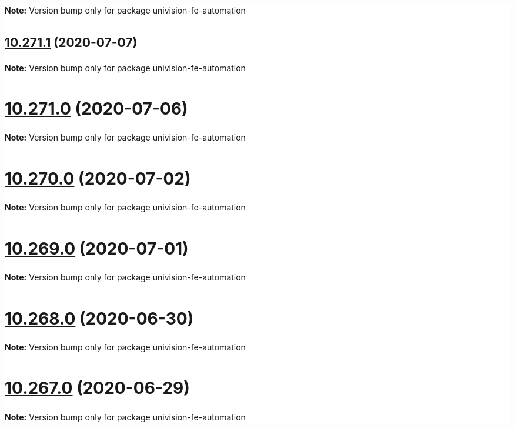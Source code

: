 **Note:** Version bump only for package univision-fe-automation





## [10.271.1](https://github.com/univision/univision-fe-automation/compare/v10.271.0...v10.271.1) (2020-07-07)

**Note:** Version bump only for package univision-fe-automation





# [10.271.0](https://github.com/univision/univision-fe-automation/compare/v10.270.0...v10.271.0) (2020-07-06)

**Note:** Version bump only for package univision-fe-automation





# [10.270.0](https://github.com/univision/univision-fe-automation/compare/v10.269.0...v10.270.0) (2020-07-02)

**Note:** Version bump only for package univision-fe-automation





# [10.269.0](https://github.com/univision/univision-fe-automation/compare/v10.268.0...v10.269.0) (2020-07-01)

**Note:** Version bump only for package univision-fe-automation





# [10.268.0](https://github.com/univision/univision-fe-automation/compare/v10.267.1...v10.268.0) (2020-06-30)

**Note:** Version bump only for package univision-fe-automation





# [10.267.0](https://github.com/univision/univision-fe-automation/compare/v10.266.0...v10.267.0) (2020-06-29)

**Note:** Version bump only for package univision-fe-automation




